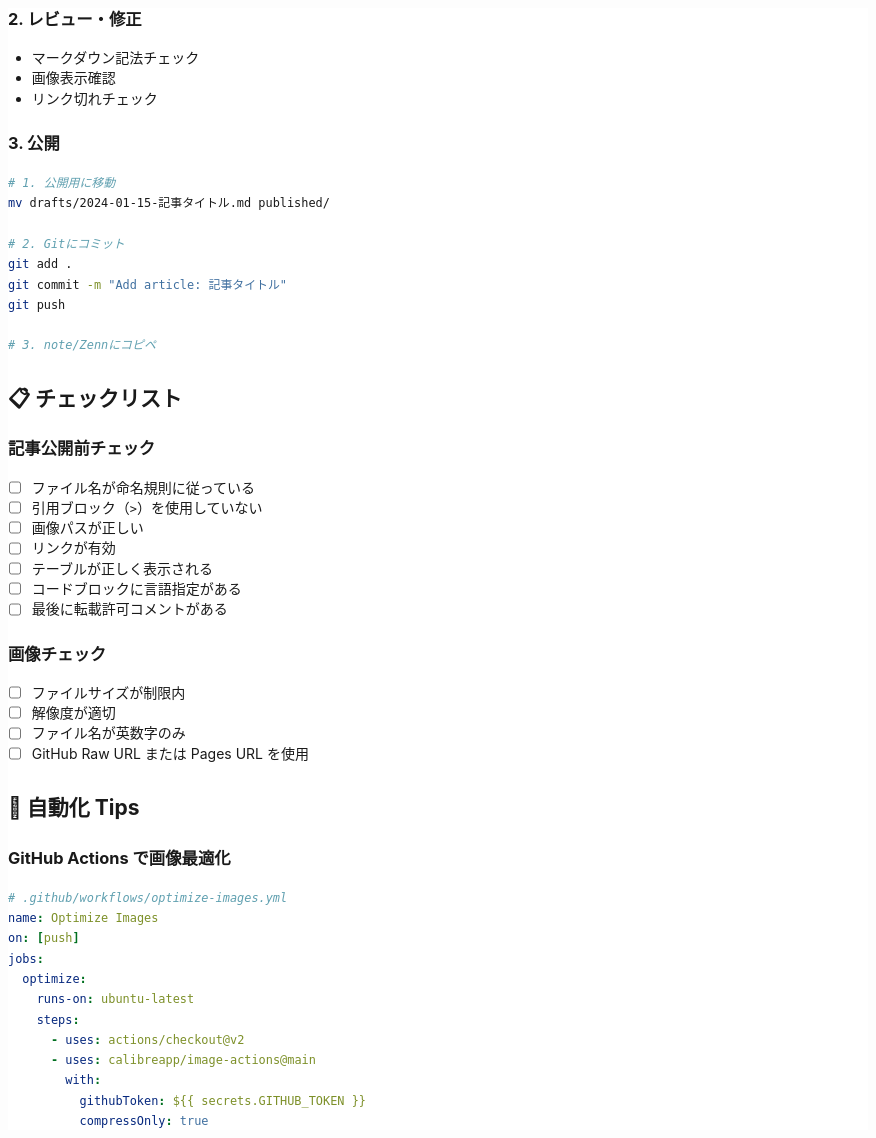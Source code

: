### 2. レビュー・修正

- マークダウン記法チェック
- 画像表示確認
- リンク切れチェック

### 3. 公開

```bash
# 1. 公開用に移動
mv drafts/2024-01-15-記事タイトル.md published/

# 2. Gitにコミット
git add .
git commit -m "Add article: 記事タイトル"
git push

# 3. note/Zennにコピペ
```

## 📋 チェックリスト

### 記事公開前チェック

- [ ] ファイル名が命名規則に従っている
- [ ] 引用ブロック（`>`）を使用していない
- [ ] 画像パスが正しい
- [ ] リンクが有効
- [ ] テーブルが正しく表示される
- [ ] コードブロックに言語指定がある
- [ ] 最後に転載許可コメントがある

### 画像チェック

- [ ] ファイルサイズが制限内
- [ ] 解像度が適切
- [ ] ファイル名が英数字のみ
- [ ] GitHub Raw URL または Pages URL を使用

## 🚀 自動化 Tips

### GitHub Actions で画像最適化

```yaml
# .github/workflows/optimize-images.yml
name: Optimize Images
on: [push]
jobs:
  optimize:
    runs-on: ubuntu-latest
    steps:
      - uses: actions/checkout@v2
      - uses: calibreapp/image-actions@main
        with:
          githubToken: ${{ secrets.GITHUB_TOKEN }}
          compressOnly: true
```
